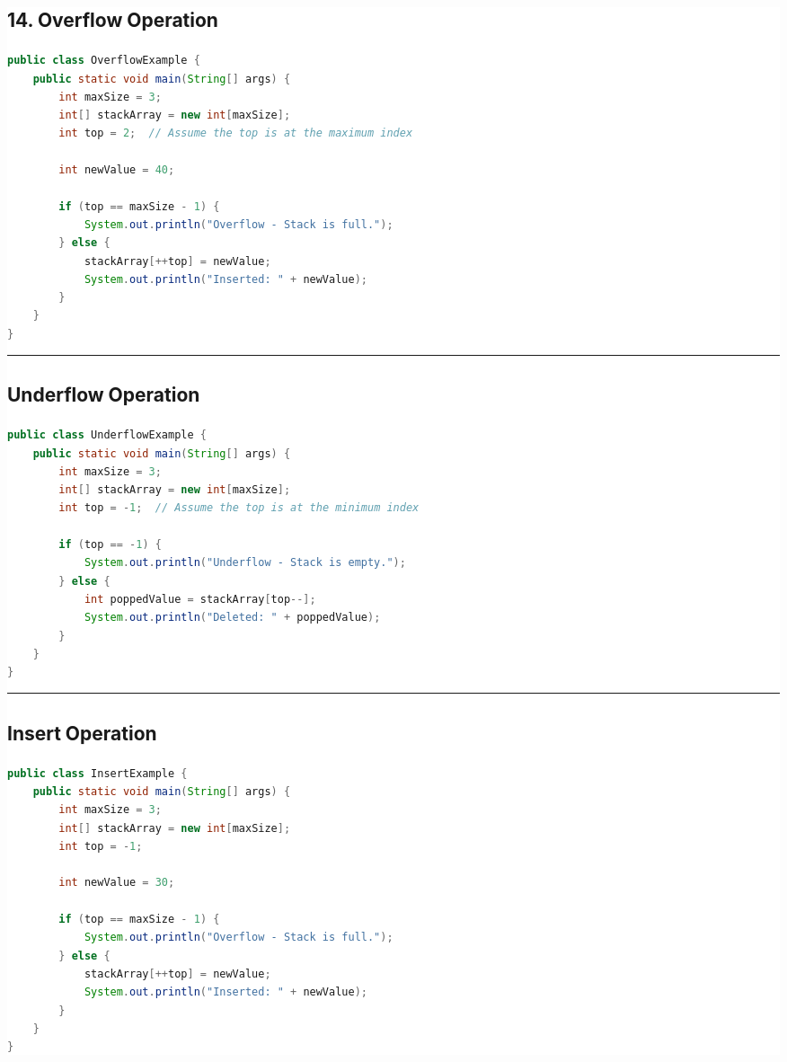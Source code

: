 ## 14. Overflow Operation

```java
public class OverflowExample {
    public static void main(String[] args) {
        int maxSize = 3;
        int[] stackArray = new int[maxSize];
        int top = 2;  // Assume the top is at the maximum index

        int newValue = 40;

        if (top == maxSize - 1) {
            System.out.println("Overflow - Stack is full.");
        } else {
            stackArray[++top] = newValue;
            System.out.println("Inserted: " + newValue);
        }
    }
}
```

---

## Underflow Operation

```java
public class UnderflowExample {
    public static void main(String[] args) {
        int maxSize = 3;
        int[] stackArray = new int[maxSize];
        int top = -1;  // Assume the top is at the minimum index

        if (top == -1) {
            System.out.println("Underflow - Stack is empty.");
        } else {
            int poppedValue = stackArray[top--];
            System.out.println("Deleted: " + poppedValue);
        }
    }
}
```

---

## Insert Operation

```java
public class InsertExample {
    public static void main(String[] args) {
        int maxSize = 3;
        int[] stackArray = new int[maxSize];
        int top = -1;

        int newValue = 30;

        if (top == maxSize - 1) {
            System.out.println("Overflow - Stack is full.");
        } else {
            stackArray[++top] = newValue;
            System.out.println("Inserted: " + newValue);
        }
    }
}
```
